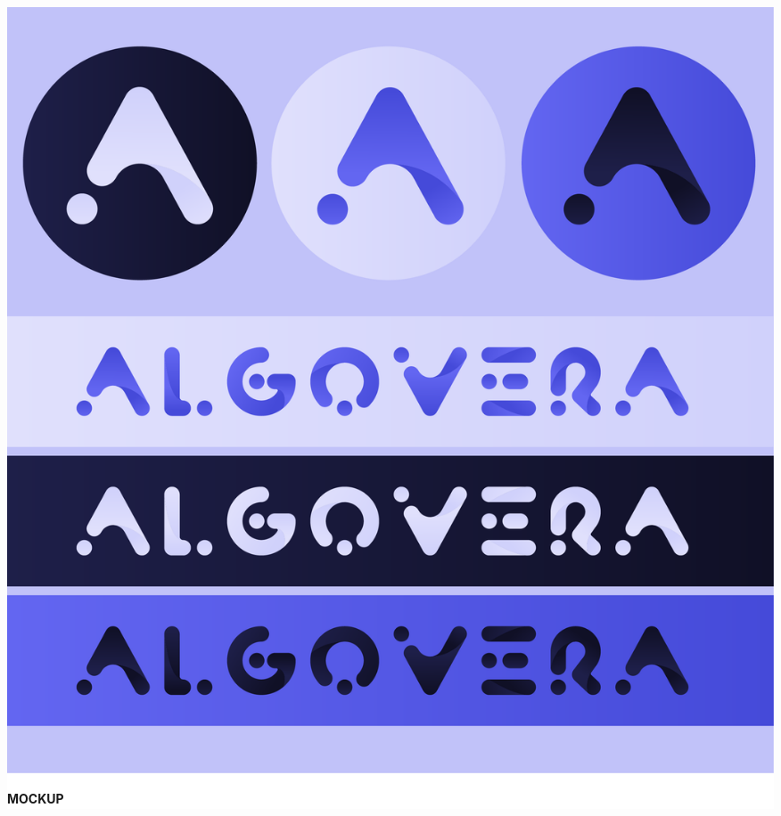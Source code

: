 <img width="900" src="https://github.com/payjoe93/Algovera_logo_submission_by_payjoe93/blob/main/algovera-logo-01.png">

<b> MOCKUP </b>
